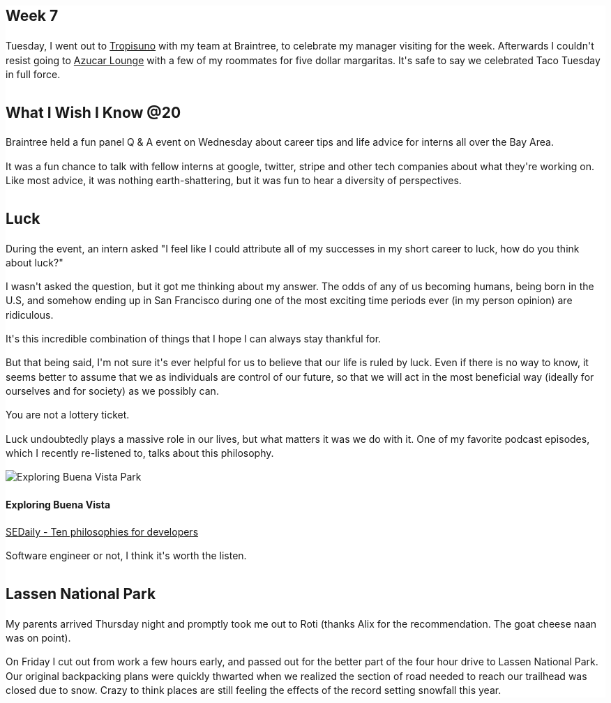 ## Week 7

Tuesday, I went out to [Tropisuno](http://www.tropisueno.com/) with my team at Braintree, to
celebrate my manager visiting for the week. Afterwards I couldn't resist going to [Azucar Lounge](http://www.azucarsf.com/)
with a few of my roommates for five dollar margaritas. It's safe to say we celebrated Taco Tuesday in full force.

## What I Wish I Know @20

Braintree held a fun panel Q & A event on Wednesday about career tips and life advice for interns all over the Bay Area.

It was a fun chance to talk with fellow interns at google, twitter, stripe and other tech companies about what they're working on. Like most advice, it was nothing earth-shattering, but it was fun to hear a diversity of perspectives.

## Luck

During the event, an intern asked "I feel like I could attribute all of my successes in my short career to luck, how do you think about luck?"

I wasn't asked the question, but it got me thinking about my answer. The odds of any of us becoming humans, being born in the U.S, and somehow ending up in San Francisco during one of the most exciting time periods ever (in my person opinion) are ridiculous.

It's this incredible combination of things that I hope I can always stay thankful for.

But that being said, I'm not sure it's ever helpful for us to believe that our life is ruled by luck. Even if there is no way to know, it seems better to assume that we as individuals are control of our future, so that we will act in the most beneficial way (ideally for ourselves and for society) as we possibly can.

You are not a lottery ticket.

Luck undoubtedly plays a massive role in our lives, but what matters it was we do with it. One of my favorite podcast episodes, which I recently re-listened to, talks about this philosophy.

![Exploring Buena Vista Park](buenavista.jpg)

#### Exploring Buena Vista

[SEDaily - Ten philosophies for developers](https://softwareengineeringdaily.com/2016/02/12/10-philosophies-for-developers/)

Software engineer or not, I think it's worth the listen.

## Lassen National Park

My parents arrived Thursday night and promptly took me out to Roti (thanks Alix for the recommendation. The goat cheese naan was on point).

On Friday I cut out from work a few hours early, and passed out for the better part of the four hour drive to Lassen National Park. Our original backpacking plans were quickly thwarted when we realized the section of road needed to reach our trailhead was closed due to snow. Crazy to think places are still feeling the effects of the record setting snowfall this year.
